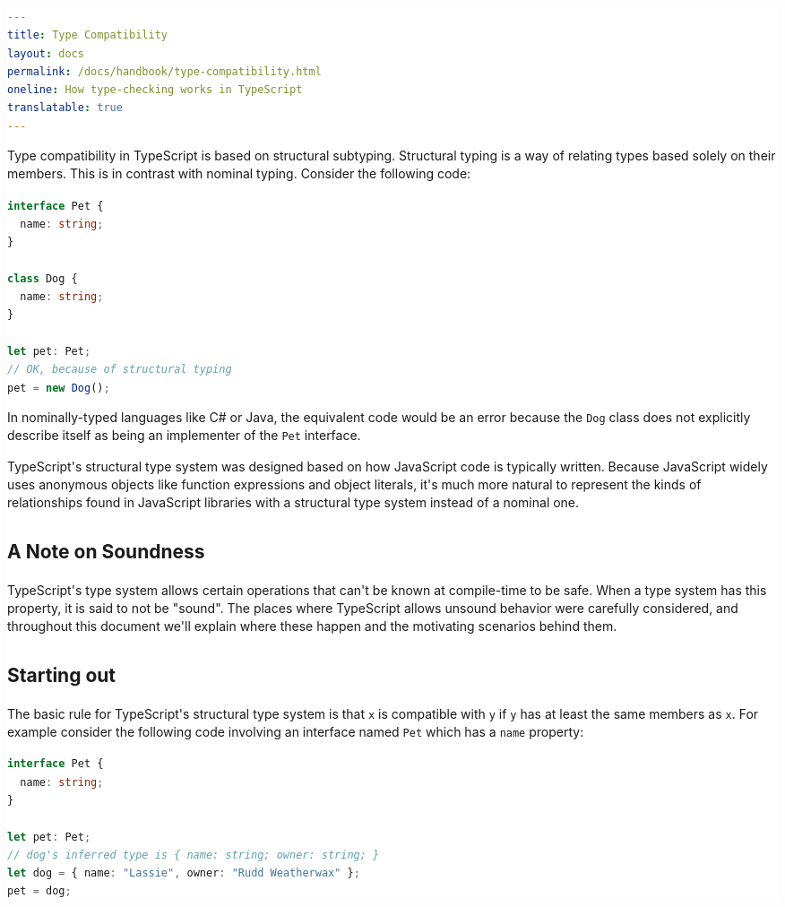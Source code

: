 ```yaml
---
title: Type Compatibility
layout: docs
permalink: /docs/handbook/type-compatibility.html
oneline: How type-checking works in TypeScript
translatable: true
---
```


Type compatibility in TypeScript is based on structural subtyping.
Structural typing is a way of relating types based solely on their members.
This is in contrast with nominal typing.
Consider the following code:

```ts
interface Pet {
  name: string;
}

class Dog {
  name: string;
}

let pet: Pet;
// OK, because of structural typing
pet = new Dog();
```

In nominally-typed languages like C# or Java, the equivalent code would be an error because the `Dog` class does not explicitly describe itself as being an implementer of the `Pet` interface.

TypeScript's structural type system was designed based on how JavaScript code is typically written.
Because JavaScript widely uses anonymous objects like function expressions and object literals, it's much more natural to represent the kinds of relationships found in JavaScript libraries with a structural type system instead of a nominal one.

## A Note on Soundness

TypeScript's type system allows certain operations that can't be known at compile-time to be safe. When a type system has this property, it is said to not be "sound". The places where TypeScript allows unsound behavior were carefully considered, and throughout this document we'll explain where these happen and the motivating scenarios behind them.

## Starting out

The basic rule for TypeScript's structural type system is that `x` is compatible with `y` if `y` has at least the same members as `x`. For example consider the following code involving an interface named `Pet` which has a `name` property:

```ts
interface Pet {
  name: string;
}

let pet: Pet;
// dog's inferred type is { name: string; owner: string; }
let dog = { name: "Lassie", owner: "Rudd Weatherwax" };
pet = dog;
```
